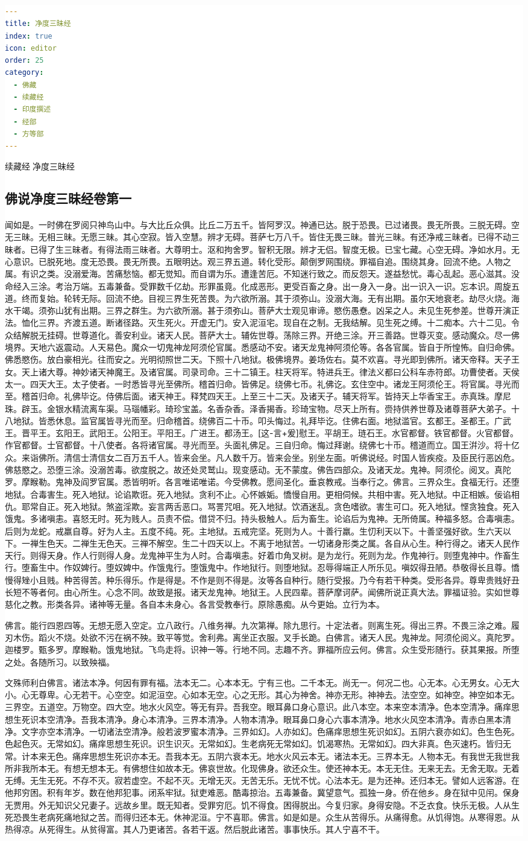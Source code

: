 ```yaml
---
title: 净度三昧经
index: true
icon: editor
order: 25
category:
  - 佛藏
  - 续藏经
  - 印度撰述
  - 经部
  - 方等部
---
```


续藏经   净度三昧经  

## 佛说净度三昧经卷第一

闻如是。一时佛在罗阅只神鸟山中。与大比丘众俱。比丘二万五千。皆阿罗汉。神通已达。脱于恐畏。已过诸畏。畏无所畏。三脱无碍。空无三昧。无相三昧。无愿三昧。其心空寂。皆入空慧。辨才无碍。菩萨七万八千。皆住无畏三昧。普光三昧。有还净戒三昧者。已得不动三昧者。已得了生三昧者。有得法雨三昧者。大尊明士。沤和拘舍罗。智积无限。辨才无侣。智度无极。已宝七藏。心空无碍。净如水月。无心意识。已脱死地。度无恐畏。畏无所畏。五眼明达。观三界五道。转化受形。颠倒罗网围绕。罪福自追。围绕其身。回流不绝。人物之属。有识之类。没溺爱海。苦痛愁恼。都无觉知。而自谓为乐。遭逢苦厄。不知迷行致之。而反怨天。遂益愁忧。毒心乱起。恶心滋其。没命经入三涂。考治万端。五毒兼备。受罪数千亿劫。形罪虽竟。化成恶形。更受百畜之身。出一身入一身。出一识入一识。忘本识。周旋五道。终而复始。轮转无际。回流不绝。目视三界生死苦畏。为六欲所溺。其于须弥山。没溺大海。无有出期。虽尔天地衰老。劫尽火烧。海水干竭。须弥山犹有出期。三界之群生。为六欲所溺。甚于须弥山。菩萨大士观见审谛。愍伤愚憃。凶呆之人。未见生死参差。世尊开演正法。恤化三界。齐渡五道。断诸径路。灭生死火。开虚无门。安入泥洹宅。现自在之制。无我结解。见生死之缚。十二痴本。六十二见。令众结解脱无挂碍。世尊道化。善安利业。诸天人民。菩萨大士。辅佐世尊。荡除三界。开绝三涂。开三善路。世尊灭变。感动魔众。尽一佛境界。天地六返震动。人天易色。魔众一切鬼神龙阿须伦官属。悉感动不安。诸天龙鬼神阿须伦等。各各官属。皆自于所惶怖。自归命佛。佛悉愍伤。放白豪相光。往而安之。光明彻照世二天。下照十八地狱。极佛境界。姜场佐右。莫不欢喜。寻光即到佛所。诸天帝释。天子王女。天上诸大尊。神妙诸天神魔王。及诸官属。司录司命。三十二镇王。柱天将军。特进兵王。律法义都曰公科车赤符郎。功曹使者。天侯太一。四天大王。太子使者。一时悉皆寻光至佛所。稽首归命。皆佛足。绕佛七币。礼佛讫。玄住空中。诸龙王阿须伦王。将官属。寻光而至。稽首归命。礼佛毕讫。侍佛后面。诸天神王。释梵四天王。上至三十二天。及诸天子。辅天将军。皆持天上华香宝王。赤真珠。摩尼珠。辟玉。金银水精流离车渠。马瑙幡彩。琦珍宝盖。名香杂香。泽香揭香。珍琦宝物。尽天上所有。赍持供养世尊及诸尊菩萨大弟子。十八地狱。皆悉休息。监官属皆寻光而至。归命稽首。绕佛百二十币。叩头悔过。礼拜毕讫。住佛右面。地狱滥官。玄都王。圣都王。广武王。晋平王。玄阳王。武阳王。公阳王。平阳王。广进王。都汤王。[这-言+爰]慰王。平胡王。琏石王。水官都督。铁官都督。火官都督。作官都督。士官都督。十八使者。各将诸官属。寻光而至。头面礼佛足。三自归命。悔过拜谢。绕佛七十币。稽道而立。国王洴沙。将十亿众。来诣佛所。清信士清信女二百万五千人。皆来会坐。凡人数千万。皆来会坐。别坐左面。听佛说经。时国人皆疾疫。及臣民行恶凶危。佛慈愍之。恐堕三涂。没溺苦毒。欲度脱之。故还处灵鹫山。现变感动。无不蒙度。佛告四部众。及诸天龙。鬼神。阿须伦。阅叉。真陀罗。摩睺勒。鬼神及阎罗官属。悉皆明听。各言唯诺唯诺。今受佛教。愿间圣化。垂哀教戒。当奉行之。佛言。三界众生。食福无行。还堕地狱。合毒害生。死入地狱。论谄欺诳。死入地狱。贪利不止。心怀嫉姤。憍慢自用。更相伺候。共相中害。死入地狱。中正相嫉。佞谄相仇。耶常自正。死入地狱。煞盗淫欺。妄言两舌恶口。骂詈咒咀。死入地狱。饮酒迷乱。贪色嗜欲。害生可口。死入地狱。悭贪独食。死入饿鬼。多诸嗔恚。喜怒无时。死为贱人。员责不偿。借贷不归。持头极触人。后为畜生。论谄后为鬼神。无所倚属。种福多怒。合毒嗔恚。后则为龙蛇。戒羸自尊。好为人主。五度不纯。死。主地狱。五戒完坚。死则为人。十善行羸。生忉利天以下。十善坚强好欲。生六天以下。一禅生色天。二禅生无色天。三禅不解空。生二十四天以上。不离于地狱苦。一切诸身形类之属。各自从心生。种行得之。诸天人民作天行。则得天身。作人行则得人身。龙鬼神平生为人时。合毒嗔恚。好着巾角叉树。是为龙行。死则为龙。作鬼神行。则堕鬼神中。作畜生行。堕畜生中。作奴婢行。堕奴婢中。作饿鬼行。堕饿鬼中。作地狱行。则堕地狱。忍辱得端正人所乐见。嗔奴得丑陋。恭敬得长且尊。憍慢得矬小且贱。种苦得苦。种乐得乐。作是得是。不作是则不得是。汝等各自种行。随行受报。乃今有若干种类。受形各异。尊卑贵贱好丑长短不等者何。由心所生。心念不同。故致是报。诸天龙鬼神。地狱王。人民四辈。菩萨摩诃萨。闻佛所说正真大法。罪福证验。实如世尊慈化之教。形类各异。诸神等无量。各自本未身心。各言受教奉行。原除愚痴。从今更始。立行为本。  

佛言。能行四恩四等。无想无愿入空定。立八政行。八维务禅。九次第禅。除九思行。十定法者。则离生死。得出三界。不畏三涂之难。履刃木伤。蹈火不烧。处欲不污在祸不殃。致平等觉。舍利弗。离坐正衣服。叉手长跪。白佛言。诸天人民。鬼神龙。阿须伦阅义。真陀罗。迦楼罗。甄多罗。摩睺勒。饿鬼地狱。飞鸟走将。识神一等。行地不同。志趣不齐。罪福所应云何。佛言。众生受形随行。获其果报。所堕之处。各随所习。以致殃福。  

文殊师利白佛言。诸法本净。何因有罪有福。法本无二。心本本无。宁有三也。二千本无。尚无一。何况二也。心无本。心无男女。心无大小。心无尊卑。心无若干。心空空。如泥洹空。心如本无空。心之无形。其心为神舍。神亦无形。神神去。法空空。如神空。神空如本无。三界空。五道空。万物空。四大空。地水火风空。等无有异。吾我空。眼耳鼻口身心意识。此八本空。本来空本清净。色本空清净。痛痒思想生死识本空清净。吾我本清净。身心本清净。三界本清净。人物本清净。眼耳鼻口身心六事本清净。地水火风空本清净。青赤白黑本清净。文字亦空本清净。一切诸法空清净。般若波罗蜜本清净。三界如幻。人亦如幻。色痛痒思想生死识如幻。五阴六衰亦如幻。色生色死。色起色灭。无常如幻。痛痒思想生死识。识生识灭。无常如幻。生老病死无常如幻。饥渴寒热。无常如幻。四大非真。色灭速朽。皆归无常。计本来无色。痛痒思想生死识亦本无。吾我本无。五阴六衰本无。地水火风云本无。诸法本无。三界本无。人物本无。有我世无我世我所非我所本无。有想无想本无。有佛想住如故本无。佛哀世故。化现佛身。欲还众生。使还神本无。本无无住。无来无去。无舍无取。无着无缚。无生无死。不存不灭。寂若虚空。不起不灭。无增无灭。无苦无乐。无忧不忧。心法本无。是为还神。还归本无。譬如人远客游。在他邦穷困。积有年岁。数在他邦犯事。闭系牢狱。狱吏难恶。酷毒掠治。五毒兼备。冀望意气。孤独一身。侨在他乡。身在狱中见闬。保身无贾用。外无知识父兄妻子。远故乡里。既无知者。受罪穷厄。饥不得食。困得脱出。今复归家。身得安隐。不乏衣食。快乐无极。人从生死恐畏生老病死痛地狱之苦。而得归还本无。休神泥洹。宁不喜耶。佛言。如是如是。众生从苦得乐。从痛得愈。从饥得饱。从寒得恩。从热得凉。从死得生。从贫得富。其人乃更诸苦。各若干返。然后脱此诸苦。事事快乐。其人宁喜不干。  
